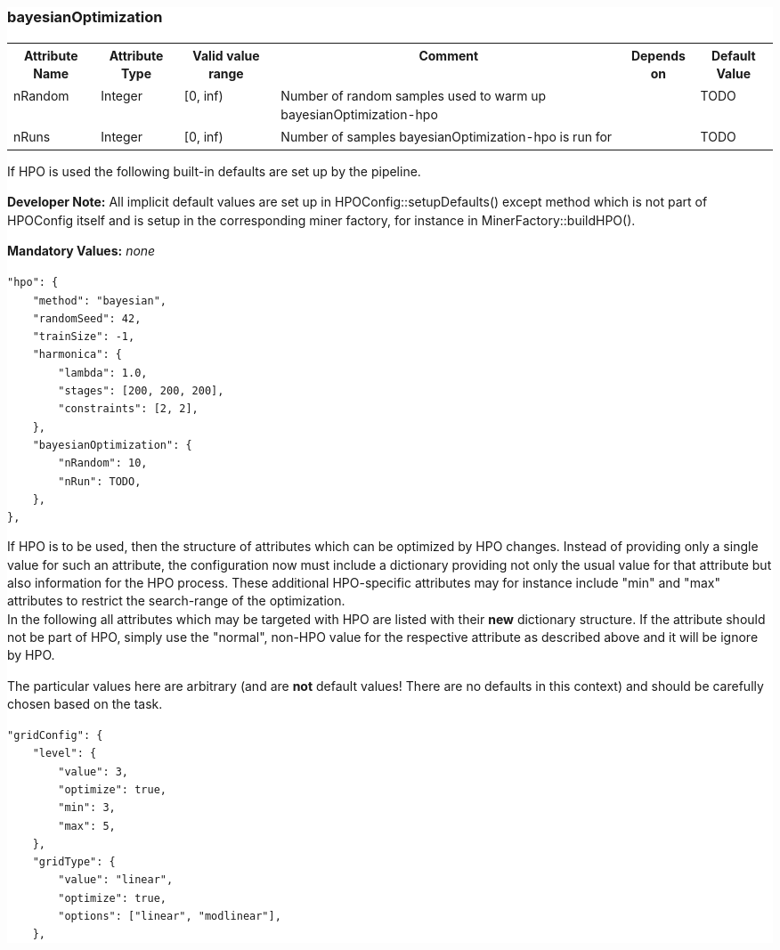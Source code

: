 ### bayesianOptimization

<table>
<tr><th>Attribute Name</th><th>Attribute Type</th><th>Valid value range</th><th>Comment</th><th>Depends on</th><th>Default Value</th></tr>
<tr><td>nRandom</td><td>Integer</td><td>[0, inf)</td><td>Number of random samples used to warm up bayesianOptimization-hpo</td><td></td><td>TODO</td></tr>
<tr><td>nRuns</td><td>Integer</td><td>[0, inf)</td><td>Number of samples bayesianOptimization-hpo is run for</td><td></td><td>TODO</td></tr>
</table>


If HPO is used the following built-in defaults are set up by the pipeline.

<b>Developer Note:</b> All implicit default values are set up in HPOConfig::setupDefaults() except method which is not part of HPOConfig itself
and is setup in the corresponding miner factory, for instance in
MinerFactory::buildHPO().

<b>Mandatory Values:</b> <i>none</i>

```
"hpo": {
    "method": "bayesian",
    "randomSeed": 42,
    "trainSize": -1,
    "harmonica": {
        "lambda": 1.0,
        "stages": [200, 200, 200],
        "constraints": [2, 2],
    },
    "bayesianOptimization": {
        "nRandom": 10,
        "nRun": TODO,
    },
},
```

If HPO is to be used, then the structure of attributes which can be
optimized by HPO changes. Instead of providing only a single value for such
an attribute, the configuration now must include a dictionary providing
not only the usual value for that attribute but also information for the
HPO process. These additional HPO-specific attributes may for instance
include "min" and "max" attributes to restrict the search-range of the optimization.<br>
In the following all attributes which may be targeted with HPO are listed
with their <b>new</b> dictionary structure. If the attribute should not be
part of HPO, simply use the "normal", non-HPO value for the respective attribute as described above and
it will be ignore by HPO.

The particular values here are arbitrary (and are <b>not</b> default values! There are
no defaults in this context) and should be carefully chosen based
on the task.

```
"gridConfig": {
    "level": {
        "value": 3,
        "optimize": true,
        "min": 3,
        "max": 5,
    },
    "gridType": {
        "value": "linear",
        "optimize": true,
        "options": ["linear", "modlinear"],
    },
```